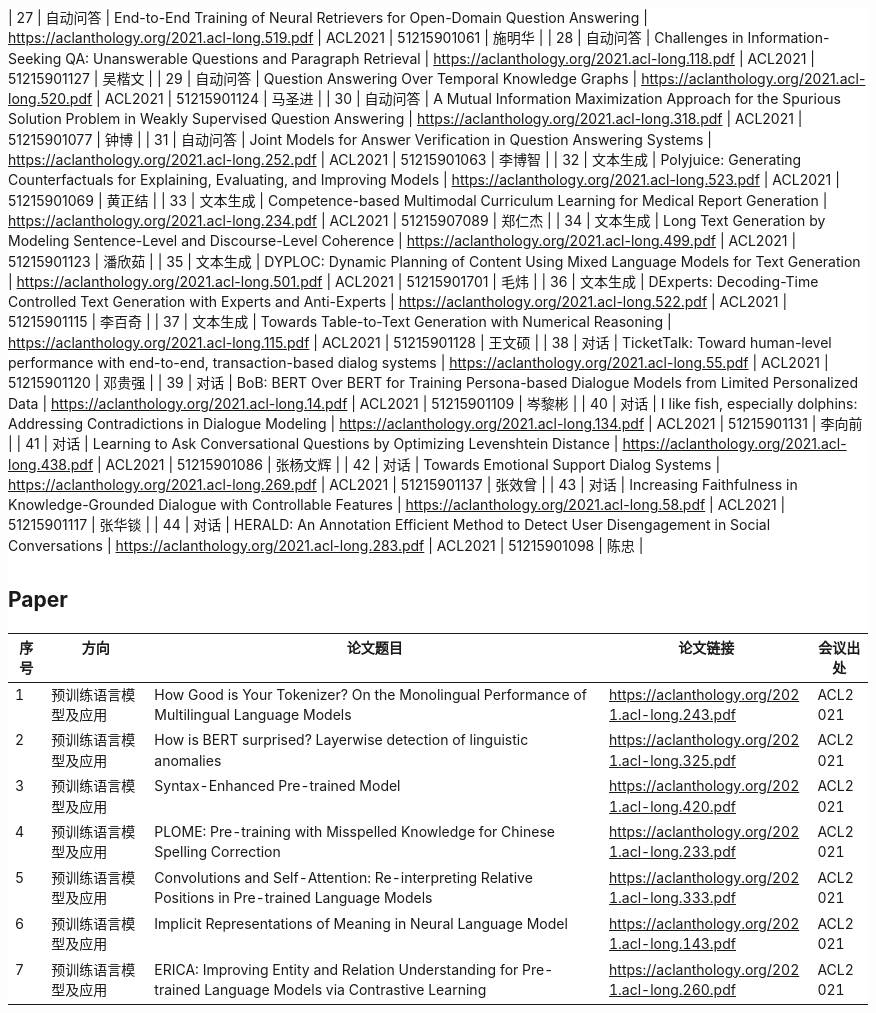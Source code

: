 | 27       | 自动问答        | End-to-End Training of Neural Retrievers for Open-Domain Question Answering                                          | https://aclanthology.org/2021.acl-long.519.pdf | ACL2021 | 51215901061 | 施明华  |
| 28       | 自动问答        | Challenges in Information-Seeking QA: Unanswerable Questions and Paragraph Retrieval                                 | https://aclanthology.org/2021.acl-long.118.pdf | ACL2021 | 51215901127 | 吴楷文  |
| 29       | 自动问答        | Question Answering Over Temporal Knowledge Graphs                                                                    | https://aclanthology.org/2021.acl-long.520.pdf | ACL2021 | 51215901124 | 马圣进  |
| 30       | 自动问答        | A Mutual Information Maximization Approach for the Spurious Solution Problem in Weakly Supervised Question Answering | https://aclanthology.org/2021.acl-long.318.pdf | ACL2021 | 51215901077 | 钟博   |
| 31       | 自动问答        | Joint Models for Answer Verification in Question Answering Systems                                                   | https://aclanthology.org/2021.acl-long.252.pdf | ACL2021 | 51215901063 | 李博智  |
| 32       | 文本生成        | Polyjuice: Generating Counterfactuals for Explaining, Evaluating, and Improving Models                               | https://aclanthology.org/2021.acl-long.523.pdf | ACL2021 | 51215901069 | 黄正结  |
| 33       | 文本生成        | Competence-based Multimodal Curriculum Learning for Medical Report Generation                                        | https://aclanthology.org/2021.acl-long.234.pdf | ACL2021 | 51215907089 | 郑仁杰  |
| 34       | 文本生成        | Long Text Generation by Modeling Sentence-Level and Discourse-Level Coherence                                        | https://aclanthology.org/2021.acl-long.499.pdf | ACL2021 | 51215901123 | 潘欣茹  |
| 35       | 文本生成        | DYPLOC: Dynamic Planning of Content Using Mixed Language Models for Text Generation                                  | https://aclanthology.org/2021.acl-long.501.pdf | ACL2021 | 51215901701 | 毛炜   |
| 36       | 文本生成        | DExperts: Decoding-Time Controlled Text Generation with Experts and Anti-Experts                                     | https://aclanthology.org/2021.acl-long.522.pdf | ACL2021 | 51215901115 | 李百奇  |
| 37       | 文本生成        | Towards Table-to-Text Generation with Numerical Reasoning                                                            | https://aclanthology.org/2021.acl-long.115.pdf | ACL2021 | 51215901128 | 王文硕  |
| 38       | 对话          | TicketTalk: Toward human-level performance with end-to-end, transaction-based dialog systems                         | https://aclanthology.org/2021.acl-long.55.pdf  | ACL2021 | 51215901120 | 邓贵强  |
| 39       | 对话          | BoB: BERT Over BERT for Training Persona-based Dialogue Models from Limited Personalized Data                        | https://aclanthology.org/2021.acl-long.14.pdf  | ACL2021 | 51215901109 | 岑黎彬  |
| 40       | 对话          | I like fish, especially dolphins: Addressing Contradictions in Dialogue Modeling                                     | https://aclanthology.org/2021.acl-long.134.pdf | ACL2021 | 51215901131 | 李向前  |
| 41       | 对话          | Learning to Ask Conversational Questions by Optimizing Levenshtein Distance                                          | https://aclanthology.org/2021.acl-long.438.pdf | ACL2021 | 51215901086 | 张杨文辉 |
| 42       | 对话          | Towards Emotional Support Dialog Systems                                                                             | https://aclanthology.org/2021.acl-long.269.pdf | ACL2021 | 51215901137 | 张效曾  |
| 43 | 对话 | Increasing Faithfulness in Knowledge-Grounded Dialogue with Controllable Features           | https://aclanthology.org/2021.acl-long.58.pdf  | ACL2021 | 51215901117 | 张华锬 |
| 44 | 对话 | HERALD: An Annotation Efficient Method to Detect User Disengagement in Social Conversations | https://aclanthology.org/2021.acl-long.283.pdf | ACL2021 | 51215901098 | 陈忠  |



## Paper

| 序号  | 方向         | 论文题目                                                                                                                                | 论文链接                                             | 会议出处      |
|-----|------------|-------------------------------------------------------------------------------------------------------------------------------------|--------------------------------------------------|-----------|
| 1   | 预训练语言模型及应用 | How Good is Your Tokenizer? On the Monolingual Performance of Multilingual Language Models                                          | https://aclanthology.org/2021.acl-long.243.pdf   | ACL2021   |
| 2   | 预训练语言模型及应用 | How is BERT surprised? Layerwise detection of linguistic anomalies                                                                  | https://aclanthology.org/2021.acl-long.325.pdf   | ACL2021   |
| 3   | 预训练语言模型及应用 | Syntax-Enhanced Pre-trained Model                                                                                                   | https://aclanthology.org/2021.acl-long.420.pdf   | ACL2021   |
| 4   | 预训练语言模型及应用 | PLOME: Pre-training with Misspelled Knowledge for Chinese Spelling Correction                                                       | https://aclanthology.org/2021.acl-long.233.pdf   | ACL2021   |
| 5   | 预训练语言模型及应用 | Convolutions and Self-Attention: Re-interpreting Relative Positions in Pre-trained Language Models                                  | https://aclanthology.org/2021.acl-long.333.pdf   | ACL2021   |
| 6   | 预训练语言模型及应用 | Implicit Representations of Meaning in Neural Language Model                                                                        | https://aclanthology.org/2021.acl-long.143.pdf   | ACL2021   |
| 7   | 预训练语言模型及应用 | ERICA: Improving Entity and Relation Understanding for Pre-trained Language Models via Contrastive Learning                         | https://aclanthology.org/2021.acl-long.260.pdf   | ACL2021   |